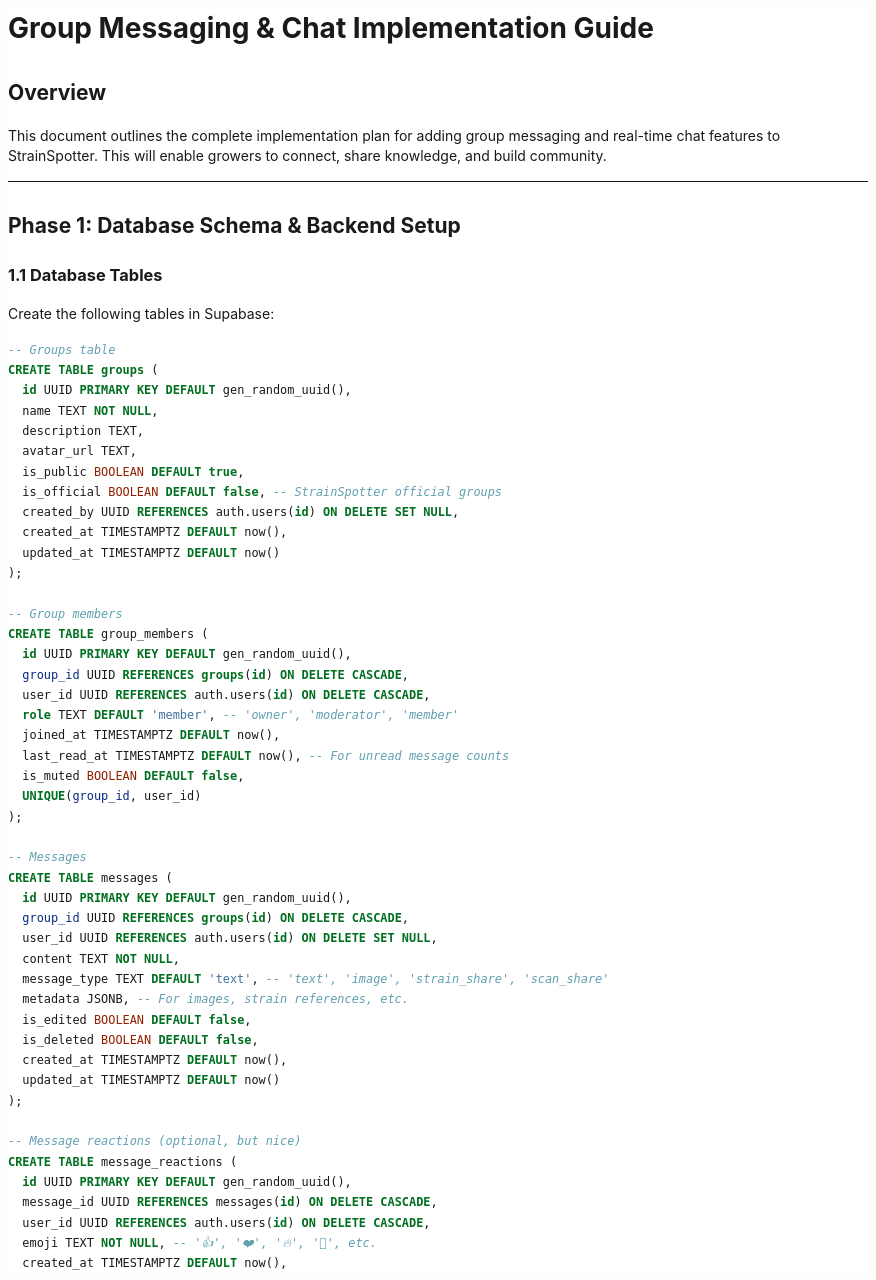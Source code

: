 # Group Messaging & Chat Implementation Guide

## Overview
This document outlines the complete implementation plan for adding group messaging and real-time chat features to StrainSpotter. This will enable growers to connect, share knowledge, and build community.

---

## Phase 1: Database Schema & Backend Setup

### 1.1 Database Tables

Create the following tables in Supabase:

```sql
-- Groups table
CREATE TABLE groups (
  id UUID PRIMARY KEY DEFAULT gen_random_uuid(),
  name TEXT NOT NULL,
  description TEXT,
  avatar_url TEXT,
  is_public BOOLEAN DEFAULT true,
  is_official BOOLEAN DEFAULT false, -- StrainSpotter official groups
  created_by UUID REFERENCES auth.users(id) ON DELETE SET NULL,
  created_at TIMESTAMPTZ DEFAULT now(),
  updated_at TIMESTAMPTZ DEFAULT now()
);

-- Group members
CREATE TABLE group_members (
  id UUID PRIMARY KEY DEFAULT gen_random_uuid(),
  group_id UUID REFERENCES groups(id) ON DELETE CASCADE,
  user_id UUID REFERENCES auth.users(id) ON DELETE CASCADE,
  role TEXT DEFAULT 'member', -- 'owner', 'moderator', 'member'
  joined_at TIMESTAMPTZ DEFAULT now(),
  last_read_at TIMESTAMPTZ DEFAULT now(), -- For unread message counts
  is_muted BOOLEAN DEFAULT false,
  UNIQUE(group_id, user_id)
);

-- Messages
CREATE TABLE messages (
  id UUID PRIMARY KEY DEFAULT gen_random_uuid(),
  group_id UUID REFERENCES groups(id) ON DELETE CASCADE,
  user_id UUID REFERENCES auth.users(id) ON DELETE SET NULL,
  content TEXT NOT NULL,
  message_type TEXT DEFAULT 'text', -- 'text', 'image', 'strain_share', 'scan_share'
  metadata JSONB, -- For images, strain references, etc.
  is_edited BOOLEAN DEFAULT false,
  is_deleted BOOLEAN DEFAULT false,
  created_at TIMESTAMPTZ DEFAULT now(),
  updated_at TIMESTAMPTZ DEFAULT now()
);

-- Message reactions (optional, but nice)
CREATE TABLE message_reactions (
  id UUID PRIMARY KEY DEFAULT gen_random_uuid(),
  message_id UUID REFERENCES messages(id) ON DELETE CASCADE,
  user_id UUID REFERENCES auth.users(id) ON DELETE CASCADE,
  emoji TEXT NOT NULL, -- '👍', '❤️', '🔥', '🌿', etc.
  created_at TIMESTAMPTZ DEFAULT now(),
```